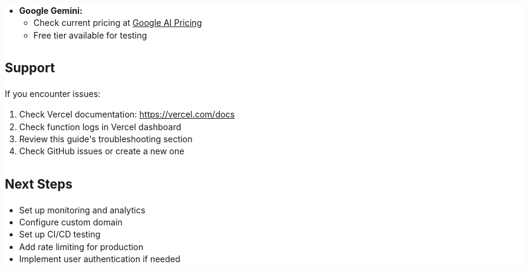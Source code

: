 - **Google Gemini:**
  - Check current pricing at [Google AI Pricing](https://ai.google.dev/pricing)
  - Free tier available for testing

## Support

If you encounter issues:

1. Check Vercel documentation: https://vercel.com/docs
2. Check function logs in Vercel dashboard
3. Review this guide's troubleshooting section
4. Check GitHub issues or create a new one

## Next Steps

- Set up monitoring and analytics
- Configure custom domain
- Set up CI/CD testing
- Add rate limiting for production
- Implement user authentication if needed

